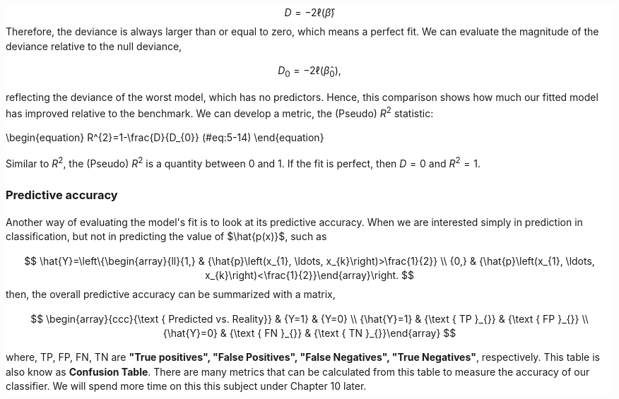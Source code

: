 $$
D=-2 \ell(\hat{\beta})
$$
Therefore, the deviance is always larger than or equal to zero, which means a perfect fit. We can evaluate the magnitude of the deviance relative to the null deviance,  

$$
D_{0}=-2 \ell\left(\hat{\beta}_{0}\right),
$$

reflecting the deviance of the worst model, which has no predictors. Hence, this comparison shows how much our fitted model has improved relative to the benchmark. We can develop a metric, the (Pseudo) $R^{2}$ statistic:  

\begin{equation}
R^{2}=1-\frac{D}{D_{0}}
  (\#eq:5-14)
\end{equation} 
  
Similar to $R^{2}$,  the (Pseudo) $R^{2}$ is a quantity between 0 and 1. If the fit is perfect, then $D = 0$ and $R^{2}=1$.  

### Predictive accuracy

Another way of evaluating the model's fit is to look at its predictive accuracy. When we are interested simply in prediction in classification, but not in predicting the value of $\hat{p(x)}$, such as  

$$
\hat{Y}=\left\{\begin{array}{ll}{1,} & {\hat{p}\left(x_{1}, \ldots, x_{k}\right)>\frac{1}{2}} \\ {0,} & {\hat{p}\left(x_{1}, \ldots, x_{k}\right)<\frac{1}{2}}\end{array}\right.
$$
then, the overall predictive accuracy can be summarized with a matrix,  

$$
\begin{array}{ccc}{\text { Predicted vs. Reality}} & {Y=1} & {Y=0} \\ {\hat{Y}=1} & {\text { TP }_{}} & {\text { FP }_{}} \\ {\hat{Y}=0} & {\text { FN }_{}} & {\text { TN }_{}}\end{array}
$$

where, TP, FP, FN, TN are **"True positives", "False Positives", "False Negatives", "True Negatives"**, respectively.  This table is also know as **Confusion Table**.  There are many metrics that can be calculated from this table to measure the accuracy of our classifier.  We will spend more time on this this subject under Chapter 10 later.

